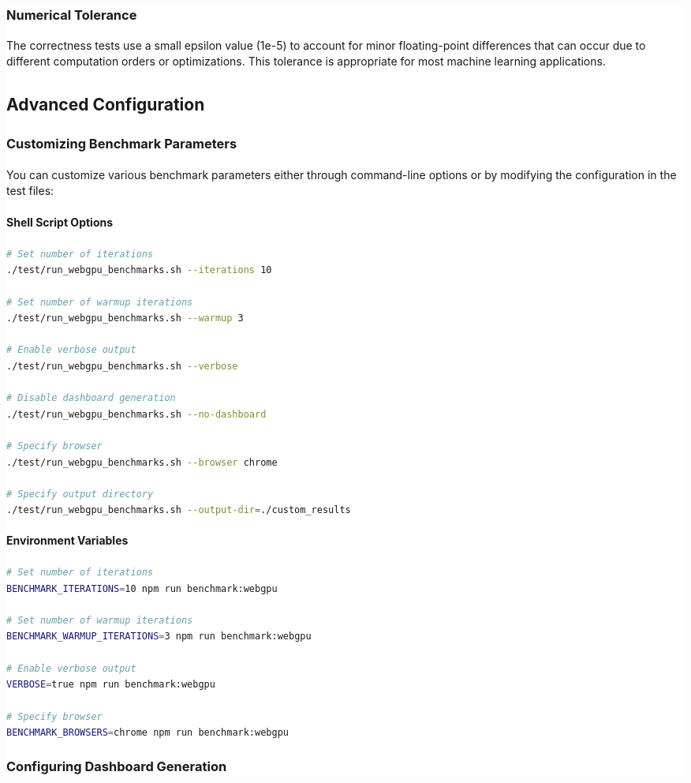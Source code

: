 ### Numerical Tolerance

The correctness tests use a small epsilon value (1e-5) to account for minor floating-point differences that can occur due to different computation orders or optimizations. This tolerance is appropriate for most machine learning applications.

## Advanced Configuration

### Customizing Benchmark Parameters

You can customize various benchmark parameters either through command-line options or by modifying the configuration in the test files:

#### Shell Script Options

```bash
# Set number of iterations
./test/run_webgpu_benchmarks.sh --iterations 10

# Set number of warmup iterations
./test/run_webgpu_benchmarks.sh --warmup 3

# Enable verbose output
./test/run_webgpu_benchmarks.sh --verbose

# Disable dashboard generation
./test/run_webgpu_benchmarks.sh --no-dashboard

# Specify browser
./test/run_webgpu_benchmarks.sh --browser chrome

# Specify output directory
./test/run_webgpu_benchmarks.sh --output-dir=./custom_results
```

#### Environment Variables

```bash
# Set number of iterations
BENCHMARK_ITERATIONS=10 npm run benchmark:webgpu

# Set number of warmup iterations
BENCHMARK_WARMUP_ITERATIONS=3 npm run benchmark:webgpu

# Enable verbose output
VERBOSE=true npm run benchmark:webgpu

# Specify browser
BENCHMARK_BROWSERS=chrome npm run benchmark:webgpu
```

### Configuring Dashboard Generation
